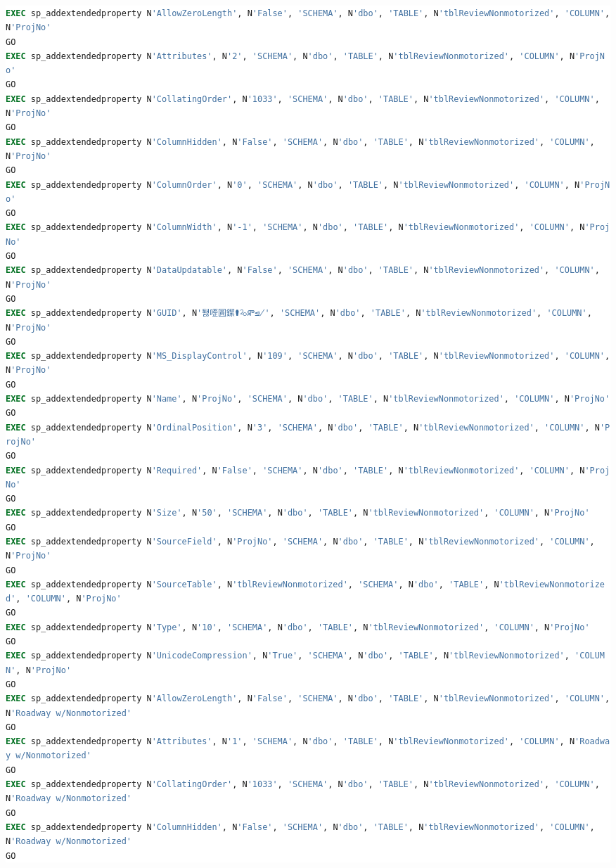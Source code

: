 ```sql
EXEC sp_addextendedproperty N'AllowZeroLength', N'False', 'SCHEMA', N'dbo', 'TABLE', N'tblReviewNonmotorized', 'COLUMN', N'ProjNo'
GO
EXEC sp_addextendedproperty N'Attributes', N'2', 'SCHEMA', N'dbo', 'TABLE', N'tblReviewNonmotorized', 'COLUMN', N'ProjNo'
GO
EXEC sp_addextendedproperty N'CollatingOrder', N'1033', 'SCHEMA', N'dbo', 'TABLE', N'tblReviewNonmotorized', 'COLUMN', N'ProjNo'
GO
EXEC sp_addextendedproperty N'ColumnHidden', N'False', 'SCHEMA', N'dbo', 'TABLE', N'tblReviewNonmotorized', 'COLUMN', N'ProjNo'
GO
EXEC sp_addextendedproperty N'ColumnOrder', N'0', 'SCHEMA', N'dbo', 'TABLE', N'tblReviewNonmotorized', 'COLUMN', N'ProjNo'
GO
EXEC sp_addextendedproperty N'ColumnWidth', N'-1', 'SCHEMA', N'dbo', 'TABLE', N'tblReviewNonmotorized', 'COLUMN', N'ProjNo'
GO
EXEC sp_addextendedproperty N'DataUpdatable', N'False', 'SCHEMA', N'dbo', 'TABLE', N'tblReviewNonmotorized', 'COLUMN', N'ProjNo'
GO
EXEC sp_addextendedproperty N'GUID', N'퇧㗏圓䥛⚰ꕫⶁ⋬', 'SCHEMA', N'dbo', 'TABLE', N'tblReviewNonmotorized', 'COLUMN', N'ProjNo'
GO
EXEC sp_addextendedproperty N'MS_DisplayControl', N'109', 'SCHEMA', N'dbo', 'TABLE', N'tblReviewNonmotorized', 'COLUMN', N'ProjNo'
GO
EXEC sp_addextendedproperty N'Name', N'ProjNo', 'SCHEMA', N'dbo', 'TABLE', N'tblReviewNonmotorized', 'COLUMN', N'ProjNo'
GO
EXEC sp_addextendedproperty N'OrdinalPosition', N'3', 'SCHEMA', N'dbo', 'TABLE', N'tblReviewNonmotorized', 'COLUMN', N'ProjNo'
GO
EXEC sp_addextendedproperty N'Required', N'False', 'SCHEMA', N'dbo', 'TABLE', N'tblReviewNonmotorized', 'COLUMN', N'ProjNo'
GO
EXEC sp_addextendedproperty N'Size', N'50', 'SCHEMA', N'dbo', 'TABLE', N'tblReviewNonmotorized', 'COLUMN', N'ProjNo'
GO
EXEC sp_addextendedproperty N'SourceField', N'ProjNo', 'SCHEMA', N'dbo', 'TABLE', N'tblReviewNonmotorized', 'COLUMN', N'ProjNo'
GO
EXEC sp_addextendedproperty N'SourceTable', N'tblReviewNonmotorized', 'SCHEMA', N'dbo', 'TABLE', N'tblReviewNonmotorized', 'COLUMN', N'ProjNo'
GO
EXEC sp_addextendedproperty N'Type', N'10', 'SCHEMA', N'dbo', 'TABLE', N'tblReviewNonmotorized', 'COLUMN', N'ProjNo'
GO
EXEC sp_addextendedproperty N'UnicodeCompression', N'True', 'SCHEMA', N'dbo', 'TABLE', N'tblReviewNonmotorized', 'COLUMN', N'ProjNo'
GO
EXEC sp_addextendedproperty N'AllowZeroLength', N'False', 'SCHEMA', N'dbo', 'TABLE', N'tblReviewNonmotorized', 'COLUMN', N'Roadway w/Nonmotorized'
GO
EXEC sp_addextendedproperty N'Attributes', N'1', 'SCHEMA', N'dbo', 'TABLE', N'tblReviewNonmotorized', 'COLUMN', N'Roadway w/Nonmotorized'
GO
EXEC sp_addextendedproperty N'CollatingOrder', N'1033', 'SCHEMA', N'dbo', 'TABLE', N'tblReviewNonmotorized', 'COLUMN', N'Roadway w/Nonmotorized'
GO
EXEC sp_addextendedproperty N'ColumnHidden', N'False', 'SCHEMA', N'dbo', 'TABLE', N'tblReviewNonmotorized', 'COLUMN', N'Roadway w/Nonmotorized'
GO
```